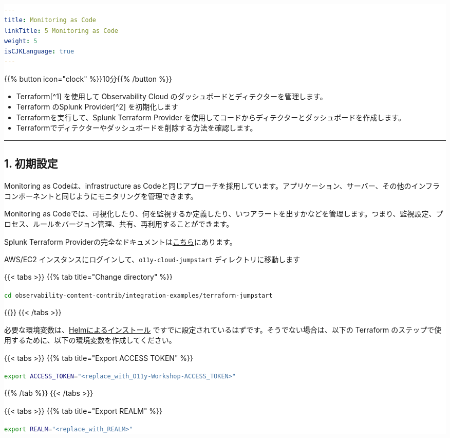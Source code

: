 ```yaml
---
title: Monitoring as Code
linkTitle: 5 Monitoring as Code
weight: 5
isCJKLanguage: true
---
```


{{% button icon="clock" %}}10分{{% /button %}}

* Terraform[^1] を使用して Observability Cloud のダッシュボードとディテクターを管理します。
* Terraform のSplunk Provider[^2] を初期化します
* Terraformを実行して、Splunk Terraform Provider を使用してコードからディテクターとダッシュボードを作成します。
* Terraformでディテクターやダッシュボードを削除する方法を確認します。

---

## 1. 初期設定

Monitoring as Codeは、infrastructure as Codeと同じアプローチを採用しています。アプリケーション、サーバー、その他のインフラコンポーネントと同じようにモニタリングを管理できます。

Monitoring as Codeでは、可視化したり、何を監視するか定義したり、いつアラートを出すかなどを管理します。つまり、監視設定、プロセス、ルールをバージョン管理、共有、再利用することができます。

Splunk Terraform Providerの完全なドキュメントは[こちら](https://registry.terraform.io/providers/splunk-terraform/signalfx/latest/docs)にあります。

AWS/EC2 インスタンスにログインして、`o11y-cloud-jumpstart` ディレクトリに移動します

{{< tabs >}}
{{% tab title="Change directory" %}}

```bash
cd observability-content-contrib/integration-examples/terraform-jumpstart
```

{{</tab >}}
{{< /tabs >}}

必要な環境変数は、[Helmによるインストール](../gdi/#2-helmによるインストール) ですでに設定されているはずです。そうでない場合は、以下の Terraform のステップで使用するために、以下の環境変数を作成してください。

{{< tabs >}}
{{% tab title="Export ACCESS TOKEN" %}}

``` bash
export ACCESS_TOKEN="<replace_with_O11y-Workshop-ACCESS_TOKEN>"
```

{{% /tab %}}
{{< /tabs >}}

{{< tabs >}}
{{% tab title="Export REALM" %}}

``` bash
export REALM="<replace_with_REALM>"
```

